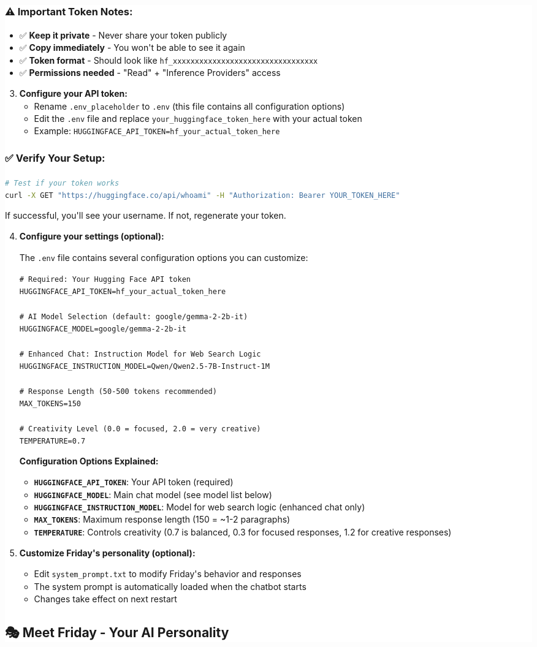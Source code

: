 ### ⚠️ **Important Token Notes:**
- ✅ **Keep it private** - Never share your token publicly
- ✅ **Copy immediately** - You won't be able to see it again
- ✅ **Token format** - Should look like `hf_xxxxxxxxxxxxxxxxxxxxxxxxxxxxxxxxx`
- ✅ **Permissions needed** - "Read" + "Inference Providers" access

3. **Configure your API token:**
   - Rename `.env_placeholder` to `.env` (this file contains all configuration options)
   - Edit the `.env` file and replace `your_huggingface_token_here` with your actual token
   - Example: `HUGGINGFACE_API_TOKEN=hf_your_actual_token_here`

### ✅ **Verify Your Setup:**
```bash
# Test if your token works
curl -X GET "https://huggingface.co/api/whoami" -H "Authorization: Bearer YOUR_TOKEN_HERE"
```
If successful, you'll see your username. If not, regenerate your token.

4. **Configure your settings (optional):**
   
   The `.env` file contains several configuration options you can customize:

   ```env
   # Required: Your Hugging Face API token
   HUGGINGFACE_API_TOKEN=hf_your_actual_token_here
   
   # AI Model Selection (default: google/gemma-2-2b-it)
   HUGGINGFACE_MODEL=google/gemma-2-2b-it
   
   # Enhanced Chat: Instruction Model for Web Search Logic
   HUGGINGFACE_INSTRUCTION_MODEL=Qwen/Qwen2.5-7B-Instruct-1M
   
   # Response Length (50-500 tokens recommended)
   MAX_TOKENS=150
   
   # Creativity Level (0.0 = focused, 2.0 = very creative)
   TEMPERATURE=0.7
   ```

   **Configuration Options Explained:**
   - **`HUGGINGFACE_API_TOKEN`**: Your API token (required)
   - **`HUGGINGFACE_MODEL`**: Main chat model (see model list below)
   - **`HUGGINGFACE_INSTRUCTION_MODEL`**: Model for web search logic (enhanced chat only)
   - **`MAX_TOKENS`**: Maximum response length (150 = ~1-2 paragraphs)
   - **`TEMPERATURE`**: Controls creativity (0.7 is balanced, 0.3 for focused responses, 1.2 for creative responses)

5. **Customize Friday's personality (optional):**
   - Edit `system_prompt.txt` to modify Friday's behavior and responses
   - The system prompt is automatically loaded when the chatbot starts
   - Changes take effect on next restart

## 🎭 Meet Friday - Your AI Personality
